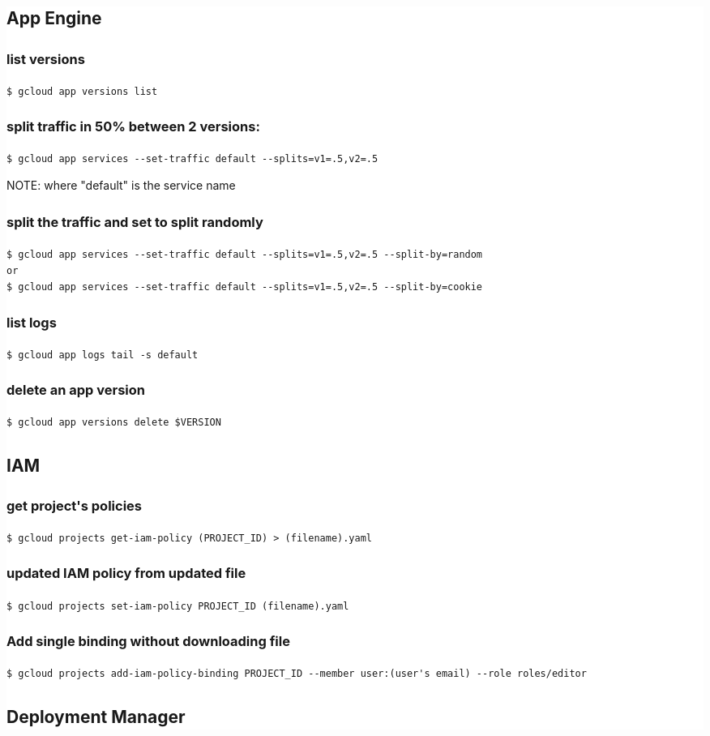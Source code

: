 ## App Engine

### list versions
```
$ gcloud app versions list
```

### split traffic in 50% between 2 versions:
```
$ gcloud app services --set-traffic default --splits=v1=.5,v2=.5
```
NOTE: where "default" is the service name

### split the traffic and set to split randomly
```
$ gcloud app services --set-traffic default --splits=v1=.5,v2=.5 --split-by=random
or
$ gcloud app services --set-traffic default --splits=v1=.5,v2=.5 --split-by=cookie
```

### list logs
```
$ gcloud app logs tail -s default
```

### delete an app version
```
$ gcloud app versions delete $VERSION
```

## IAM

### get project's policies
```
$ gcloud projects get-iam-policy (PROJECT_ID) > (filename).yaml
```

### updated IAM policy from updated file
```
$ gcloud projects set-iam-policy PROJECT_ID (filename).yaml
```

### Add single binding without downloading file
```
$ gcloud projects add-iam-policy-binding PROJECT_ID --member user:(user's email) --role roles/editor
```

## Deployment Manager

